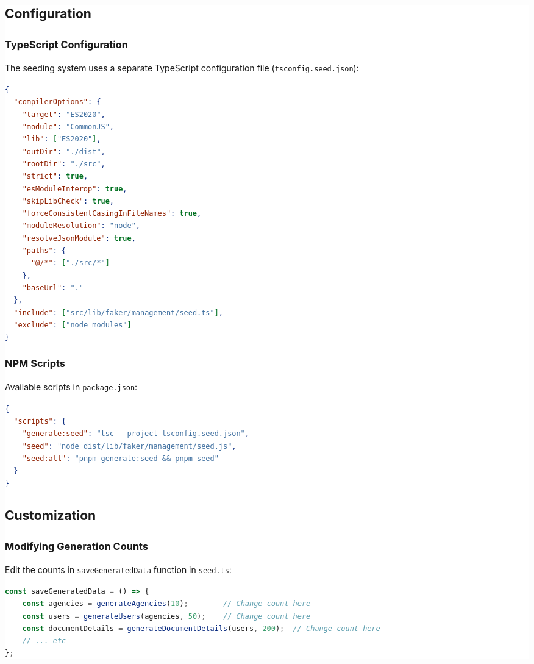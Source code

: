 ## Configuration

### TypeScript Configuration

The seeding system uses a separate TypeScript configuration file (`tsconfig.seed.json`):

```json
{
  "compilerOptions": {
    "target": "ES2020",
    "module": "CommonJS",
    "lib": ["ES2020"],
    "outDir": "./dist",
    "rootDir": "./src",
    "strict": true,
    "esModuleInterop": true,
    "skipLibCheck": true,
    "forceConsistentCasingInFileNames": true,
    "moduleResolution": "node",
    "resolveJsonModule": true,
    "paths": {
      "@/*": ["./src/*"]
    },
    "baseUrl": "."
  },
  "include": ["src/lib/faker/management/seed.ts"],
  "exclude": ["node_modules"]
}
```

### NPM Scripts

Available scripts in `package.json`:

```json
{
  "scripts": {
    "generate:seed": "tsc --project tsconfig.seed.json",
    "seed": "node dist/lib/faker/management/seed.js",
    "seed:all": "pnpm generate:seed && pnpm seed"
  }
}
```

## Customization

### Modifying Generation Counts

Edit the counts in `saveGeneratedData` function in `seed.ts`:

```typescript
const saveGeneratedData = () => {
    const agencies = generateAgencies(10);        // Change count here
    const users = generateUsers(agencies, 50);    // Change count here
    const documentDetails = generateDocumentDetails(users, 200);  // Change count here
    // ... etc
};
```
